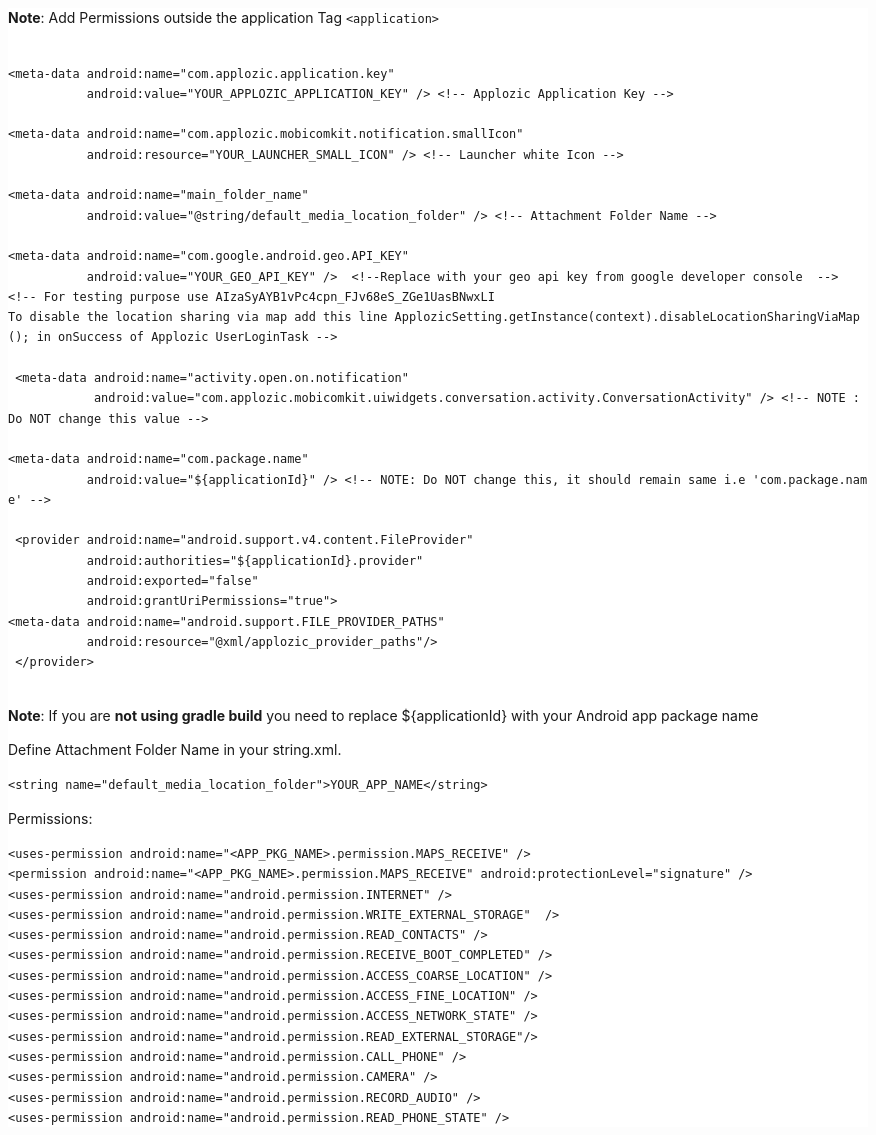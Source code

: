 **Note**: Add Permissions outside the application Tag ``` <application>  ```
```

<meta-data android:name="com.applozic.application.key"
           android:value="YOUR_APPLOZIC_APPLICATION_KEY" /> <!-- Applozic Application Key -->

<meta-data android:name="com.applozic.mobicomkit.notification.smallIcon"
           android:resource="YOUR_LAUNCHER_SMALL_ICON" /> <!-- Launcher white Icon -->
           
<meta-data android:name="main_folder_name"
           android:value="@string/default_media_location_folder" /> <!-- Attachment Folder Name -->
           
<meta-data android:name="com.google.android.geo.API_KEY"
           android:value="YOUR_GEO_API_KEY" />  <!--Replace with your geo api key from google developer console  --> 
<!-- For testing purpose use AIzaSyAYB1vPc4cpn_FJv68eS_ZGe1UasBNwxLI
To disable the location sharing via map add this line ApplozicSetting.getInstance(context).disableLocationSharingViaMap(); in onSuccess of Applozic UserLoginTask -->
           
 <meta-data android:name="activity.open.on.notification"
            android:value="com.applozic.mobicomkit.uiwidgets.conversation.activity.ConversationActivity" /> <!-- NOTE : Do NOT change this value -->    
            
<meta-data android:name="com.package.name" 
           android:value="${applicationId}" /> <!-- NOTE: Do NOT change this, it should remain same i.e 'com.package.name' -->
           
 <provider android:name="android.support.v4.content.FileProvider"
           android:authorities="${applicationId}.provider"
           android:exported="false"
           android:grantUriPermissions="true">
<meta-data android:name="android.support.FILE_PROVIDER_PATHS"
           android:resource="@xml/applozic_provider_paths"/>
 </provider>           
         
```
   **Note**: If you are **not using gradle build** you need to replace ${applicationId}  with your Android app package name

  
  Define Attachment Folder Name in your string.xml.          
     
```
<string name="default_media_location_folder">YOUR_APP_NAME</string> 
```

Permissions:          






```
<uses-permission android:name="<APP_PKG_NAME>.permission.MAPS_RECEIVE" />
<permission android:name="<APP_PKG_NAME>.permission.MAPS_RECEIVE" android:protectionLevel="signature" />
<uses-permission android:name="android.permission.INTERNET" />
<uses-permission android:name="android.permission.WRITE_EXTERNAL_STORAGE"  />
<uses-permission android:name="android.permission.READ_CONTACTS" />
<uses-permission android:name="android.permission.RECEIVE_BOOT_COMPLETED" />
<uses-permission android:name="android.permission.ACCESS_COARSE_LOCATION" />
<uses-permission android:name="android.permission.ACCESS_FINE_LOCATION" />
<uses-permission android:name="android.permission.ACCESS_NETWORK_STATE" />
<uses-permission android:name="android.permission.READ_EXTERNAL_STORAGE"/>
<uses-permission android:name="android.permission.CALL_PHONE" />
<uses-permission android:name="android.permission.CAMERA" />
<uses-permission android:name="android.permission.RECORD_AUDIO" />
<uses-permission android:name="android.permission.READ_PHONE_STATE" />
```